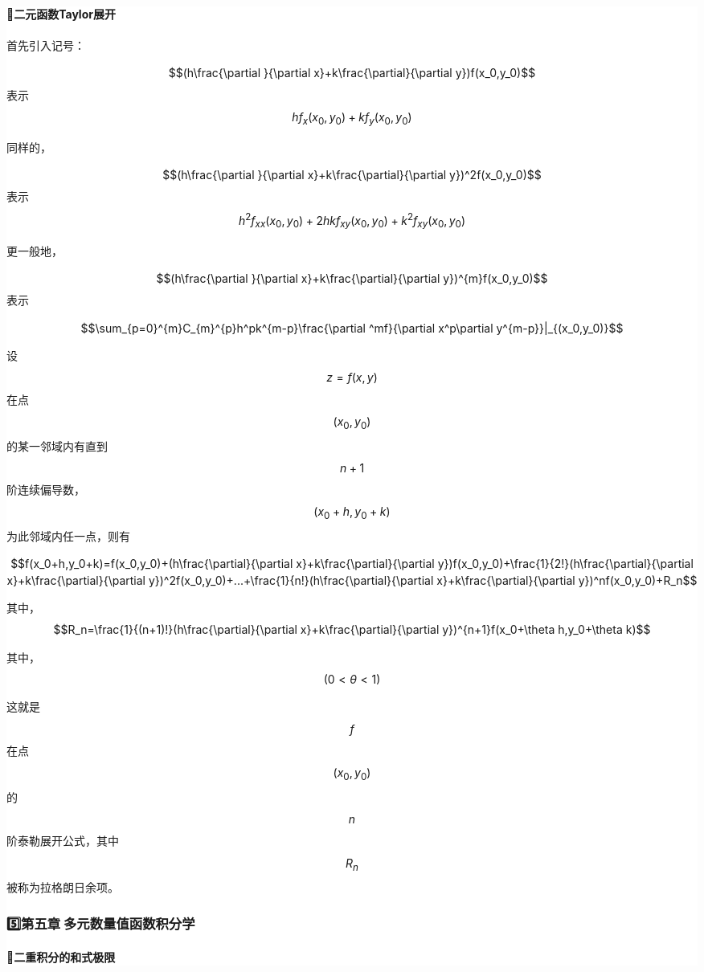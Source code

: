 #### 🌟**二元函数Taylor展开**

首先引入记号：

$$(h\frac{\partial }{\partial x}+k\frac{\partial}{\partial y})f(x_0,y_0)$$
表示
$$hf_x(x_0,y_0)+kf_y(x_0,y_0)$$

同样的，

$$(h\frac{\partial }{\partial x}+k\frac{\partial}{\partial y})^2f(x_0,y_0)$$
表示
$$h^2f_{xx}(x_0,y_0)+2hkf_{xy}(x_0,y_0)+k^2f_{xy}(x_0,y_0)$$

更一般地，

$$(h\frac{\partial }{\partial x}+k\frac{\partial}{\partial y})^{m}f(x_0,y_0)$$
表示

$$\sum_{p=0}^{m}C_{m}^{p}h^pk^{m-p}\frac{\partial ^mf}{\partial x^p\partial y^{m-p}}|_{(x_0,y_0)}$$

设
$$z=f(x,y)$$
在点
$$(x_0,y_0)$$
的某一邻域内有直到
$$n+1$$
阶连续偏导数，
$$(x_0+h,y_0+k)$$
为此邻域内任一点，则有

$$f(x_0+h,y_0+k)=f(x_0,y_0)+(h\frac{\partial}{\partial x}+k\frac{\partial}{\partial y})f(x_0,y_0)+\frac{1}{2!}(h\frac{\partial}{\partial x}+k\frac{\partial}{\partial y})^2f(x_0,y_0)+...+\frac{1}{n!}(h\frac{\partial}{\partial x}+k\frac{\partial}{\partial y})^nf(x_0,y_0)+R_n$$

其中，
$$R_n=\frac{1}{(n+1)!}(h\frac{\partial}{\partial x}+k\frac{\partial}{\partial y})^{n+1}f(x_0+\theta h,y_0+\theta k)$$

其中，
$$(0 \lt \theta \lt 1)$$

这就是
$$f$$
在点
$$(x_0,y_0)$$
的
$$n$$
阶泰勒展开公式，其中
$$R_n$$
被称为拉格朗日余项。



### 5️⃣第五章 多元数量值函数积分学

#### 🌟**二重积分的和式极限**
